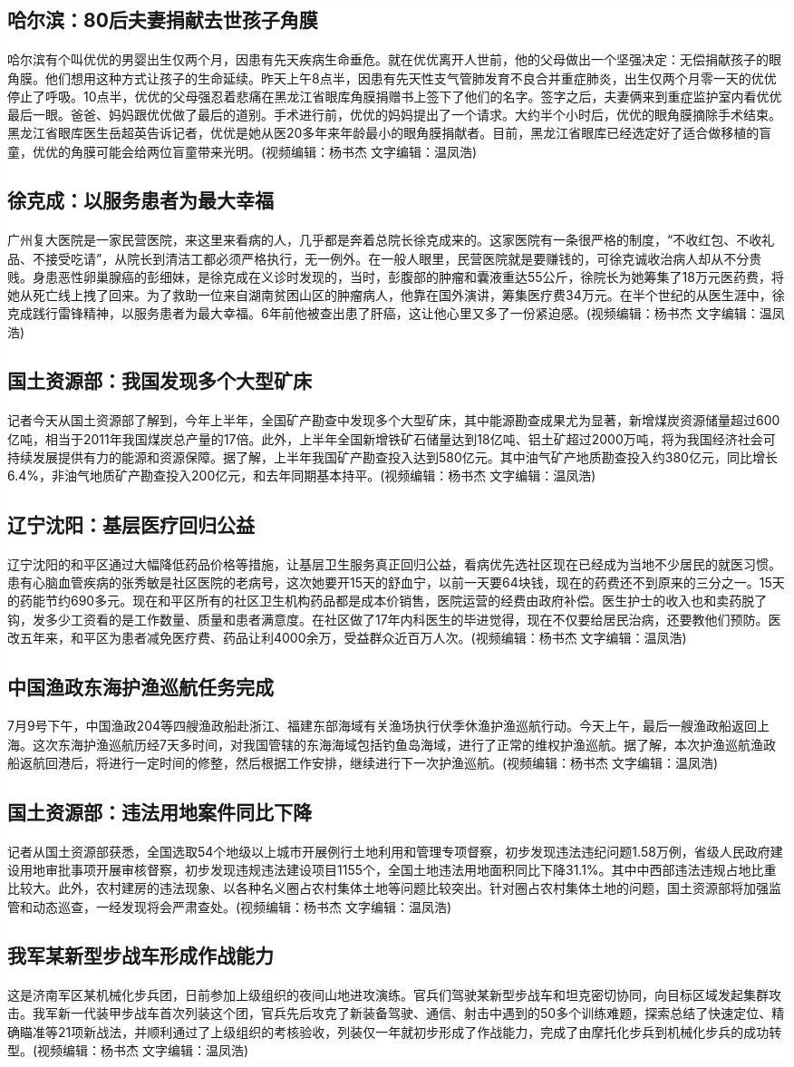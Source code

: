 
## 哈尔滨：80后夫妻捐献去世孩子角膜


哈尔滨有个叫优优的男婴出生仅两个月，因患有先天疾病生命垂危。就在优优离开人世前，他的父母做出一个坚强决定：无偿捐献孩子的眼角膜。他们想用这种方式让孩子的生命延续。昨天上午8点半，因患有先天性支气管肺发育不良合并重症肺炎，出生仅两个月零一天的优优停止了呼吸。10点半，优优的父母强忍着悲痛在黑龙江省眼库角膜捐赠书上签下了他们的名字。签字之后，夫妻俩来到重症监护室内看优优最后一眼。爸爸、妈妈跟优优做了最后的道别。手术进行前，优优的妈妈提出了一个请求。大约半个小时后，优优的眼角膜摘除手术结束。黑龙江省眼库医生岳超英告诉记者，优优是她从医20多年来年龄最小的眼角膜捐献者。目前，黑龙江省眼库已经选定好了适合做移植的盲童，优优的角膜可能会给两位盲童带来光明。(视频编辑：杨书杰 文字编辑：温凤浩)


## 徐克成：以服务患者为最大幸福


广州复大医院是一家民营医院，来这里来看病的人，几乎都是奔着总院长徐克成来的。这家医院有一条很严格的制度，“不收红包、不收礼品、不接受吃请”，从院长到清洁工都必须严格执行，无一例外。在一般人眼里，民营医院就是要赚钱的，可徐克诚收治病人却从不分贵贱。身患恶性卵巢腺癌的彭细妹，是徐克成在义诊时发现的，当时，彭腹部的肿瘤和囊液重达55公斤，徐院长为她筹集了18万元医药费，将她从死亡线上拽了回来。为了救助一位来自湖南贫困山区的肿瘤病人，他靠在国外演讲，筹集医疗费34万元。在半个世纪的从医生涯中，徐克成践行雷锋精神，以服务患者为最大幸福。6年前他被查出患了肝癌，这让他心里又多了一份紧迫感。(视频编辑：杨书杰 文字编辑：温凤浩)


## 国土资源部：我国发现多个大型矿床


记者今天从国土资源部了解到，今年上半年，全国矿产勘查中发现多个大型矿床，其中能源勘查成果尤为显著，新增煤炭资源储量超过600亿吨，相当于2011年我国煤炭总产量的17倍。此外，上半年全国新增铁矿石储量达到18亿吨、铝土矿超过2000万吨，将为我国经济社会可持续发展提供有力的能源和资源保障。据了解，上半年我国矿产勘查投入达到580亿元。其中油气矿产地质勘查投入约380亿元，同比增长6.4%，非油气地质矿产勘查投入200亿元，和去年同期基本持平。(视频编辑：杨书杰 文字编辑：温凤浩)


## 辽宁沈阳：基层医疗回归公益


辽宁沈阳的和平区通过大幅降低药品价格等措施，让基层卫生服务真正回归公益，看病优先选社区现在已经成为当地不少居民的就医习惯。患有心脑血管疾病的张秀敏是社区医院的老病号，这次她要开15天的舒血宁，以前一天要64块钱，现在的药费还不到原来的三分之一。15天的药能节约690多元。现在和平区所有的社区卫生机构药品都是成本价销售，医院运营的经费由政府补偿。医生护士的收入也和卖药脱了钩，发多少工资看的是工作数量、质量和患者满意度。在社区做了17年内科医生的毕进觉得，现在不仅要给居民治病，还要教他们预防。医改五年来，和平区为患者减免医疗费、药品让利4000余万，受益群众近百万人次。(视频编辑：杨书杰 文字编辑：温凤浩)


## 中国渔政东海护渔巡航任务完成


7月9号下午，中国渔政204等四艘渔政船赴浙江、福建东部海域有关渔场执行伏季休渔护渔巡航行动。今天上午，最后一艘渔政船返回上海。这次东海护渔巡航历经7天多时间，对我国管辖的东海海域包括钓鱼岛海域，进行了正常的维权护渔巡航。据了解，本次护渔巡航渔政船返航回港后，将进行一定时间的修整，然后根据工作安排，继续进行下一次护渔巡航。(视频编辑：杨书杰 文字编辑：温凤浩)


## 国土资源部：违法用地案件同比下降


记者从国土资源部获悉，全国选取54个地级以上城市开展例行土地利用和管理专项督察，初步发现违法违纪问题1.58万例，省级人民政府建设用地审批事项开展审核督察，初步发现违规违法建设项目1155个，全国土地违法用地面积同比下降31.1%。其中中西部违法违规占地比重比较大。此外，农村建房的违法现象、以各种名义圈占农村集体土地等问题比较突出。针对圈占农村集体土地的问题，国土资源部将加强监管和动态巡查，一经发现将会严肃查处。(视频编辑：杨书杰 文字编辑：温凤浩)


## 我军某新型步战车形成作战能力


这是济南军区某机械化步兵团，日前参加上级组织的夜间山地进攻演练。官兵们驾驶某新型步战车和坦克密切协同，向目标区域发起集群攻击。我军新一代装甲步战车首次列装这个团，官兵先后攻克了新装备驾驶、通信、射击中遇到的50多个训练难题，探索总结了快速定位、精确瞄准等21项新战法，并顺利通过了上级组织的考核验收，列装仅一年就初步形成了作战能力，完成了由摩托化步兵到机械化步兵的成功转型。(视频编辑：杨书杰 文字编辑：温凤浩)
